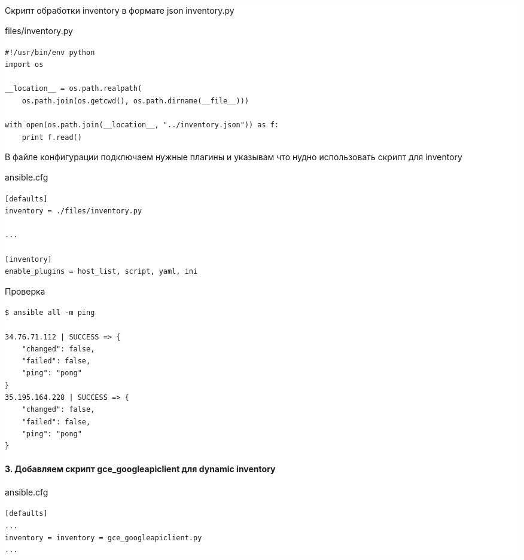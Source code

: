 Скрипт обработки inventory в формате json inventory.py

files/inventory.py
```
#!/usr/bin/env python
import os

__location__ = os.path.realpath(
    os.path.join(os.getcwd(), os.path.dirname(__file__)))

with open(os.path.join(__location__, "../inventory.json")) as f:
    print f.read()
```

В файле конфигурации подключаем нужные плагины и указывам что нудно использовать скрипт для inventory

ansible.cfg
```
[defaults]
inventory = ./files/inventory.py

...

[inventory]
enable_plugins = host_list, script, yaml, ini
```

Проверка

```
$ ansible all -m ping

34.76.71.112 | SUCCESS => {
    "changed": false,
    "failed": false,
    "ping": "pong"
}
35.195.164.228 | SUCCESS => {
    "changed": false,
    "failed": false,
    "ping": "pong"
}
```

#### 3. Добавляем скрипт gce_googleapiclient для dynamic inventory

ansible.cfg
```
[defaults]
...
inventory = inventory = gce_googleapiclient.py
...
```
